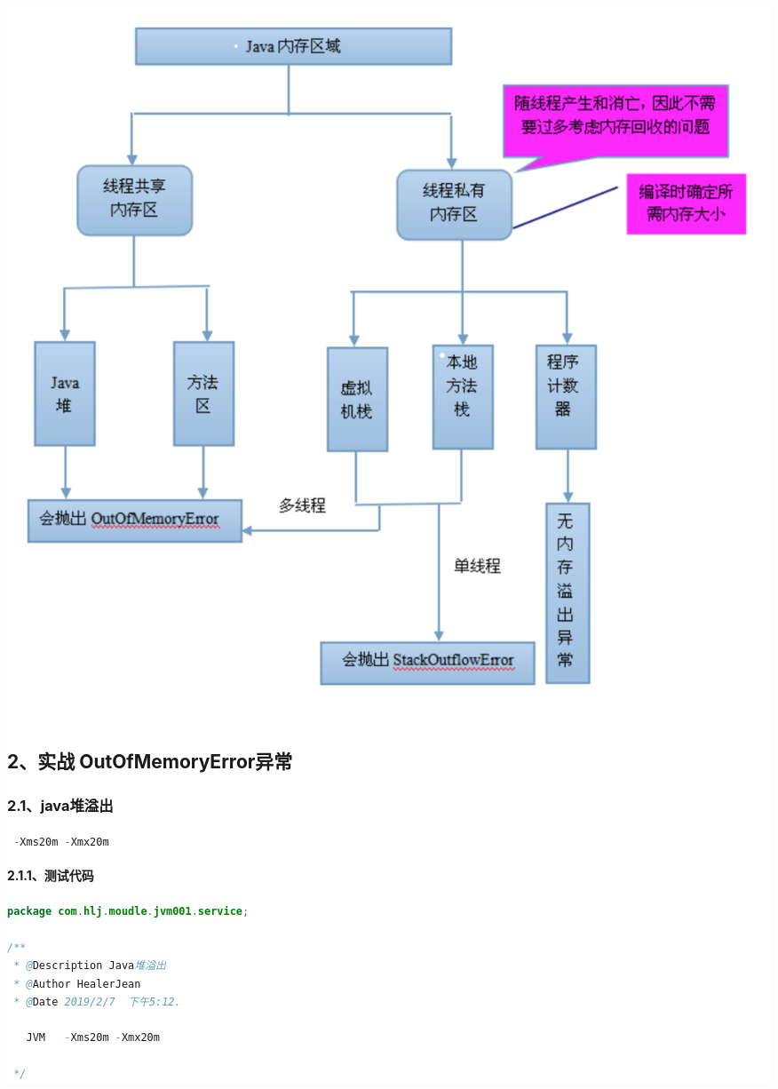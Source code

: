 
![WX20190207-190335@2x](https://raw.githubusercontent.com/HealerJean/HealerJean.github.io/master/blogImages/WX20190207-190335@2x.png)


## 2、实战 OutOfMemoryError异常

### 2.1、java堆溢出


```java
 -Xms20m -Xmx20m
```
#### 2.1.1、测试代码
```java
package com.hlj.moudle.jvm001.service;

/**
 * @Description Java堆溢出
 * @Author HealerJean
 * @Date 2019/2/7  下午5:12.

   JVM   -Xms20m -Xmx20m

 */
```